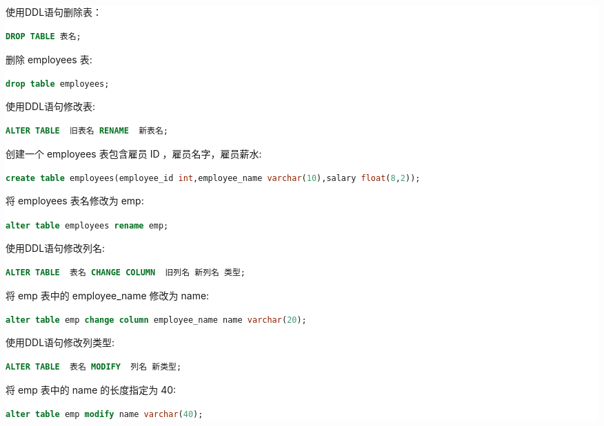 使用DDL语句删除表：

```sql
DROP TABLE 表名;
```



删除 employees 表:

```sql
drop table employees;
```



使用DDL语句修改表:

```sql
ALTER TABLE  旧表名 RENAME  新表名;
```



创建一个 employees 表包含雇员 ID ，雇员名字，雇员薪水:

```sql
create table employees(employee_id int,employee_name varchar(10),salary float(8,2));
```



将 employees 表名修改为 emp:

```sql
alter table employees rename emp;
```



使用DDL语句修改列名:

```sql
ALTER TABLE  表名 CHANGE COLUMN  旧列名 新列名 类型;
```



将 emp 表中的 employee_name 修改为 name:

```sql
alter table emp change column employee_name name varchar(20);
```



使用DDL语句修改列类型:

```sql
ALTER TABLE  表名 MODIFY  列名 新类型;
```



将 emp 表中的 name 的长度指定为 40:

```sql
alter table emp modify name varchar(40);
```
